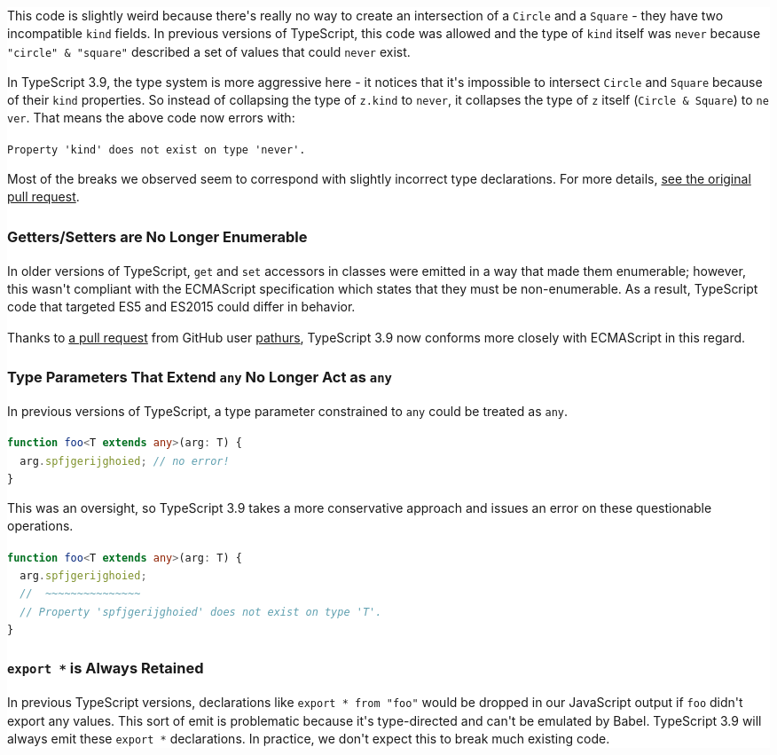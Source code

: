 This code is slightly weird because there's really no way to create an intersection of a `Circle` and a `Square` - they have two incompatible `kind` fields.
In previous versions of TypeScript, this code was allowed and the type of `kind` itself was `never` because `"circle" & "square"` described a set of values that could `never` exist.

In TypeScript 3.9, the type system is more aggressive here - it notices that it's impossible to intersect `Circle` and `Square` because of their `kind` properties.
So instead of collapsing the type of `z.kind` to `never`, it collapses the type of `z` itself (`Circle & Square`) to `never`.
That means the above code now errors with:

```
Property 'kind' does not exist on type 'never'.
```

Most of the breaks we observed seem to correspond with slightly incorrect type declarations.
For more details, [see the original pull request](https://github.com/microsoft/TypeScript/pull/36696).

### Getters/Setters are No Longer Enumerable

In older versions of TypeScript, `get` and `set` accessors in classes were emitted in a way that made them enumerable; however, this wasn't compliant with the ECMAScript specification which states that they must be non-enumerable.
As a result, TypeScript code that targeted ES5 and ES2015 could differ in behavior.

Thanks to [a pull request](https://github.com/microsoft/TypeScript/pull/32264) from GitHub user [pathurs](https://github.com/pathurs), TypeScript 3.9 now conforms more closely with ECMAScript in this regard.

### Type Parameters That Extend `any` No Longer Act as `any`

In previous versions of TypeScript, a type parameter constrained to `any` could be treated as `any`.

```ts
function foo<T extends any>(arg: T) {
  arg.spfjgerijghoied; // no error!
}
```

This was an oversight, so TypeScript 3.9 takes a more conservative approach and issues an error on these questionable operations.

```ts
function foo<T extends any>(arg: T) {
  arg.spfjgerijghoied;
  //  ~~~~~~~~~~~~~~~
  // Property 'spfjgerijghoied' does not exist on type 'T'.
}
```

### `export *` is Always Retained

In previous TypeScript versions, declarations like `export * from "foo"` would be dropped in our JavaScript output if `foo` didn't export any values.
This sort of emit is problematic because it's type-directed and can't be emulated by Babel.
TypeScript 3.9 will always emit these `export *` declarations.
In practice, we don't expect this to break much existing code.
